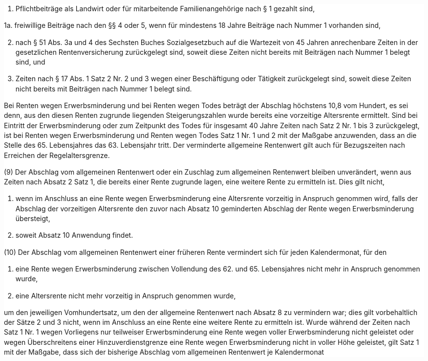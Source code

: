 1.  Pflichtbeiträge als Landwirt oder für mitarbeitende Familienangehörige
    nach § 1 gezahlt sind,


1a. freiwillige Beiträge nach den §§ 4 oder 5, wenn für mindestens 18
    Jahre Beiträge nach Nummer 1 vorhanden sind,


2.  nach § 51 Abs. 3a und 4 des Sechsten Buches Sozialgesetzbuch auf die
    Wartezeit von 45 Jahren anrechenbare Zeiten in der gesetzlichen
    Rentenversicherung zurückgelegt sind, soweit diese Zeiten nicht
    bereits mit Beiträgen nach Nummer 1 belegt sind, und


3.  Zeiten nach § 17 Abs. 1 Satz 2 Nr. 2 und 3 wegen einer Beschäftigung
    oder Tätigkeit zurückgelegt sind, soweit diese Zeiten nicht bereits
    mit Beiträgen nach Nummer 1 belegt sind.



Bei Renten wegen Erwerbsminderung und bei Renten wegen Todes beträgt
der Abschlag höchstens 10,8 vom Hundert, es sei denn, aus den diesen
Renten zugrunde liegenden Steigerungszahlen wurde bereits eine
vorzeitige Altersrente ermittelt. Sind bei Eintritt der
Erwerbsminderung oder zum Zeitpunkt des Todes für insgesamt 40 Jahre
Zeiten nach Satz 2 Nr. 1 bis 3 zurückgelegt, ist bei Renten wegen
Erwerbsminderung und Renten wegen Todes Satz 1 Nr. 1 und 2 mit der
Maßgabe anzuwenden, dass an die Stelle des 65. Lebensjahres das 63.
Lebensjahr tritt. Der verminderte allgemeine Rentenwert gilt auch für
Bezugszeiten nach Erreichen der Regelaltersgrenze.

(9) Der Abschlag vom allgemeinen Rentenwert oder ein Zuschlag zum
allgemeinen Rentenwert bleiben unverändert, wenn aus Zeiten nach
Absatz 2 Satz 1, die bereits einer Rente zugrunde lagen, eine weitere
Rente zu ermitteln ist. Dies gilt nicht,

1.  wenn im Anschluss an eine Rente wegen Erwerbsminderung eine
    Altersrente vorzeitig in Anspruch genommen wird, falls der Abschlag
    der vorzeitigen Altersrente den zuvor nach Absatz 10 geminderten
    Abschlag der Rente wegen Erwerbsminderung übersteigt,


2.  soweit Absatz 10 Anwendung findet.




(10) Der Abschlag vom allgemeinen Rentenwert einer früheren Rente
vermindert sich für jeden Kalendermonat, für den

1.  eine Rente wegen Erwerbsminderung zwischen Vollendung des 62. und 65.
    Lebensjahres nicht mehr in Anspruch genommen wurde,


2.  eine Altersrente nicht mehr vorzeitig in Anspruch genommen wurde,



um den jeweiligen Vomhundertsatz, um den der allgemeine Rentenwert
nach Absatz 8 zu vermindern war; dies gilt vorbehaltlich der Sätze 2
und 3 nicht, wenn im Anschluss an eine Rente eine weitere Rente zu
ermitteln ist. Wurde während der Zeiten nach Satz 1 Nr. 1 wegen
Vorliegens nur teilweiser Erwerbsminderung eine Rente wegen voller
Erwerbsminderung nicht geleistet oder wegen Überschreitens einer
Hinzuverdienstgrenze eine Rente wegen Erwerbsminderung nicht in voller
Höhe geleistet, gilt Satz 1 mit der Maßgabe, dass sich der bisherige
Abschlag vom allgemeinen Rentenwert je Kalendermonat
